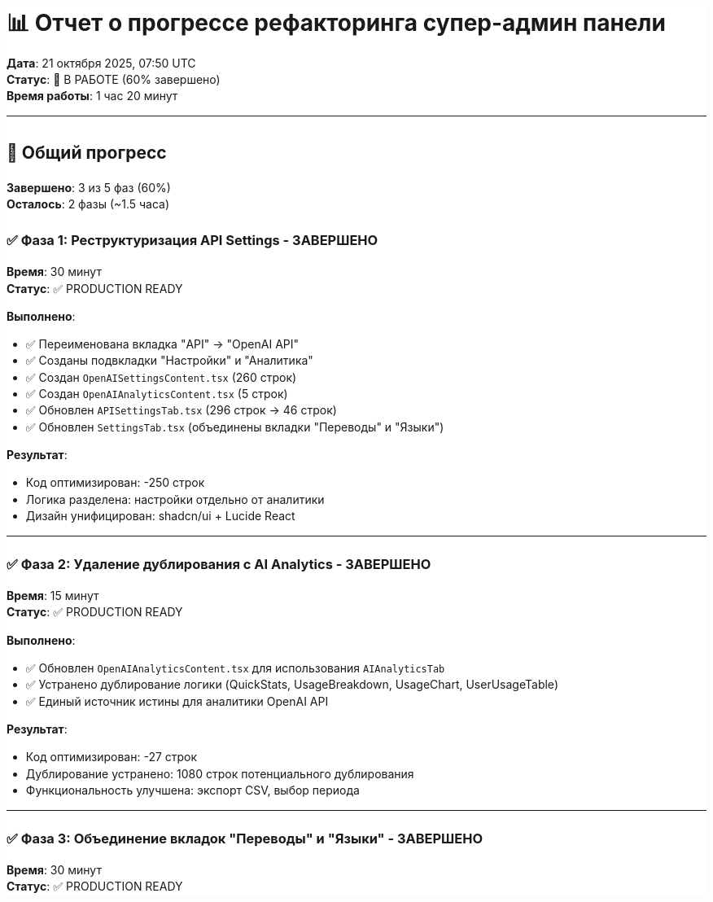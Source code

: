 # 📊 Отчет о прогрессе рефакторинга супер-админ панели

**Дата**: 21 октября 2025, 07:50 UTC  
**Статус**: 🔄 В РАБОТЕ (60% завершено)  
**Время работы**: 1 час 20 минут

---

## 🎯 Общий прогресс

**Завершено**: 3 из 5 фаз (60%)  
**Осталось**: 2 фазы (~1.5 часа)

### ✅ Фаза 1: Реструктуризация API Settings - ЗАВЕРШЕНО
**Время**: 30 минут  
**Статус**: ✅ PRODUCTION READY

**Выполнено**:
- ✅ Переименована вкладка "API" → "OpenAI API"
- ✅ Созданы подвкладки "Настройки" и "Аналитика"
- ✅ Создан `OpenAISettingsContent.tsx` (260 строк)
- ✅ Создан `OpenAIAnalyticsContent.tsx` (5 строк)
- ✅ Обновлен `APISettingsTab.tsx` (296 строк → 46 строк)
- ✅ Обновлен `SettingsTab.tsx` (объединены вкладки "Переводы" и "Языки")

**Результат**:
- Код оптимизирован: -250 строк
- Логика разделена: настройки отдельно от аналитики
- Дизайн унифицирован: shadcn/ui + Lucide React

---

### ✅ Фаза 2: Удаление дублирования с AI Analytics - ЗАВЕРШЕНО
**Время**: 15 минут  
**Статус**: ✅ PRODUCTION READY

**Выполнено**:
- ✅ Обновлен `OpenAIAnalyticsContent.tsx` для использования `AIAnalyticsTab`
- ✅ Устранено дублирование логики (QuickStats, UsageBreakdown, UsageChart, UserUsageTable)
- ✅ Единый источник истины для аналитики OpenAI API

**Результат**:
- Код оптимизирован: -27 строк
- Дублирование устранено: 1080 строк потенциального дублирования
- Функциональность улучшена: экспорт CSV, выбор периода

---

### ✅ Фаза 3: Объединение вкладок "Переводы" и "Языки" - ЗАВЕРШЕНО
**Время**: 30 минут  
**Статус**: ✅ PRODUCTION READY
